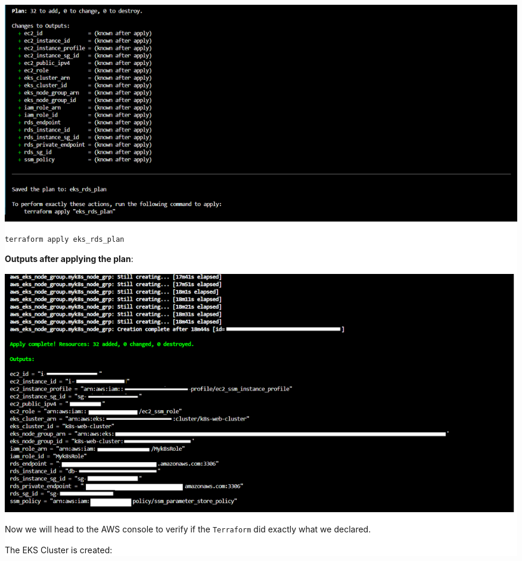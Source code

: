 ![Terraform Plan](FiveTierProjectImages/tfplan.png)

```
terraform apply eks_rds_plan
```
**Outputs after applying the plan**:<p>
![Terraform apply](FiveTierProjectImages/terraform-apply.png)

Now we will head to the AWS console to verify if the `Terraform` did exactly what we declared. <p>
The EKS Cluster is created:<p>